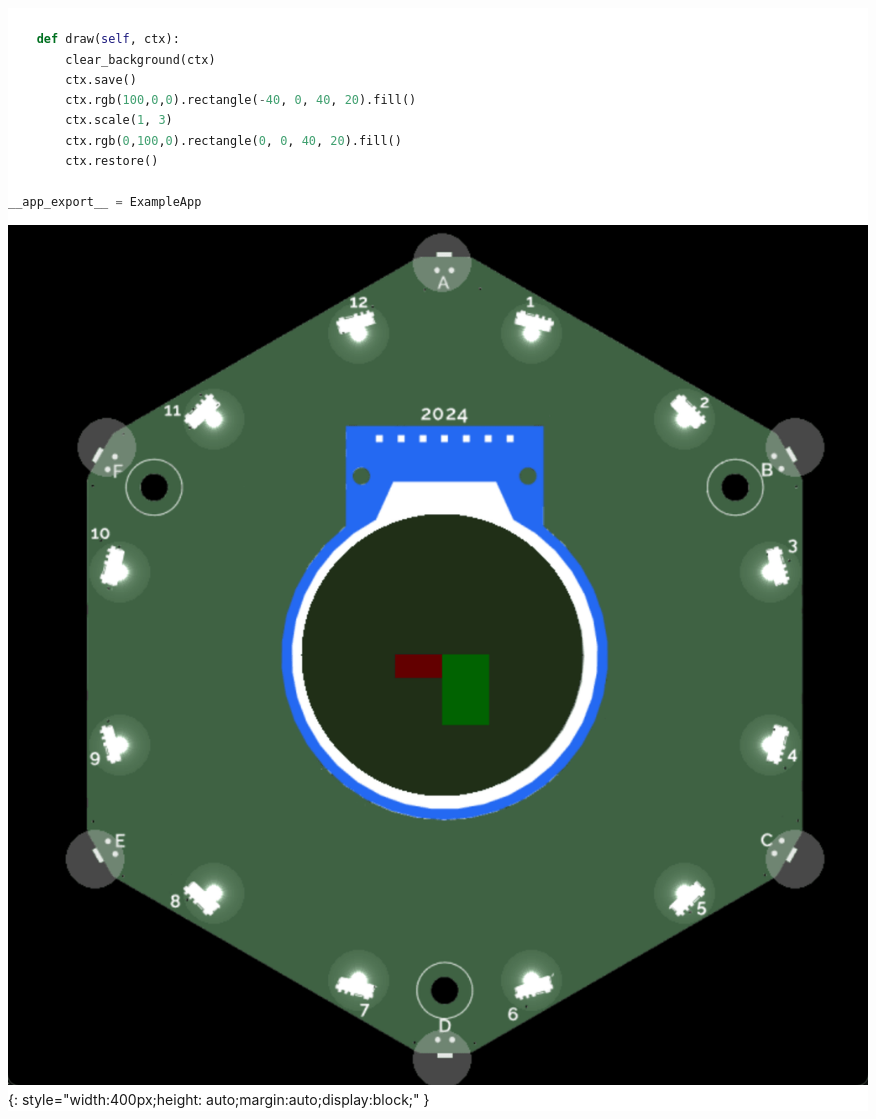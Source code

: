 ```python

    def draw(self, ctx):
        clear_background(ctx)
        ctx.save()
        ctx.rgb(100,0,0).rectangle(-40, 0, 40, 20).fill()
        ctx.scale(1, 3)
        ctx.rgb(0,100,0).rectangle(0, 0, 40, 20).fill()
        ctx.restore()

__app_export__ = ExampleApp
```

![A red rectangle next to a green rectangle with a scaling factor applied](../../images/ctx-examples/scale.png){: style="width:400px;height: auto;margin:auto;display:block;" }
